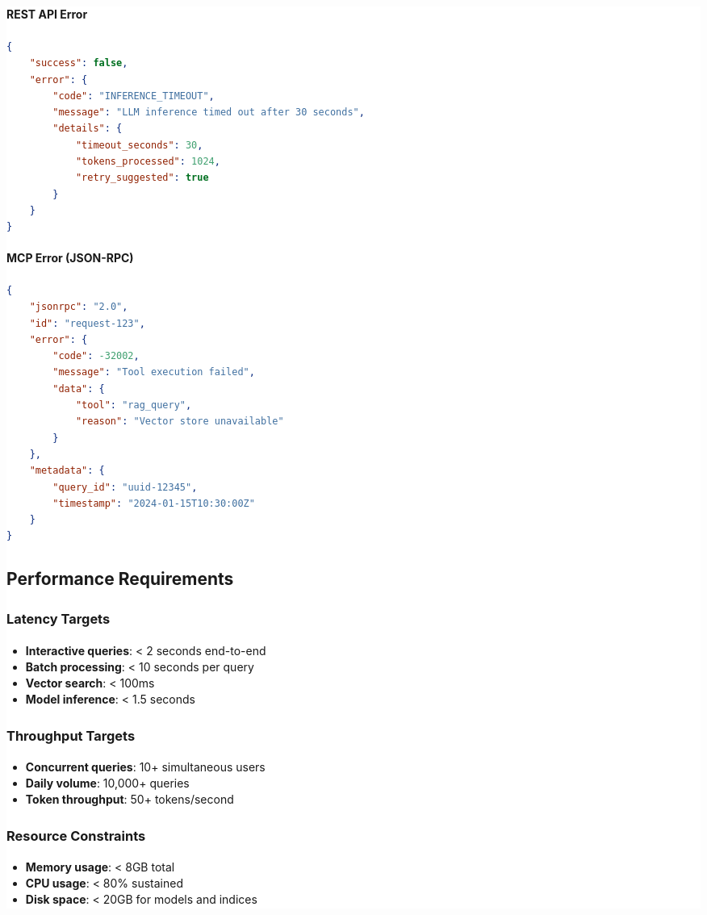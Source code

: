 #### REST API Error
```json
{
    "success": false,
    "error": {
        "code": "INFERENCE_TIMEOUT",
        "message": "LLM inference timed out after 30 seconds",
        "details": {
            "timeout_seconds": 30,
            "tokens_processed": 1024,
            "retry_suggested": true
        }
    }
}
```

#### MCP Error (JSON-RPC)
```json
{
    "jsonrpc": "2.0",
    "id": "request-123",
    "error": {
        "code": -32002,
        "message": "Tool execution failed",
        "data": {
            "tool": "rag_query",
            "reason": "Vector store unavailable"
        }
    },
    "metadata": {
        "query_id": "uuid-12345",
        "timestamp": "2024-01-15T10:30:00Z"
    }
}
```

## Performance Requirements

### Latency Targets
- **Interactive queries**: < 2 seconds end-to-end
- **Batch processing**: < 10 seconds per query
- **Vector search**: < 100ms
- **Model inference**: < 1.5 seconds

### Throughput Targets
- **Concurrent queries**: 10+ simultaneous users
- **Daily volume**: 10,000+ queries
- **Token throughput**: 50+ tokens/second

### Resource Constraints
- **Memory usage**: < 8GB total
- **CPU usage**: < 80% sustained
- **Disk space**: < 20GB for models and indices
